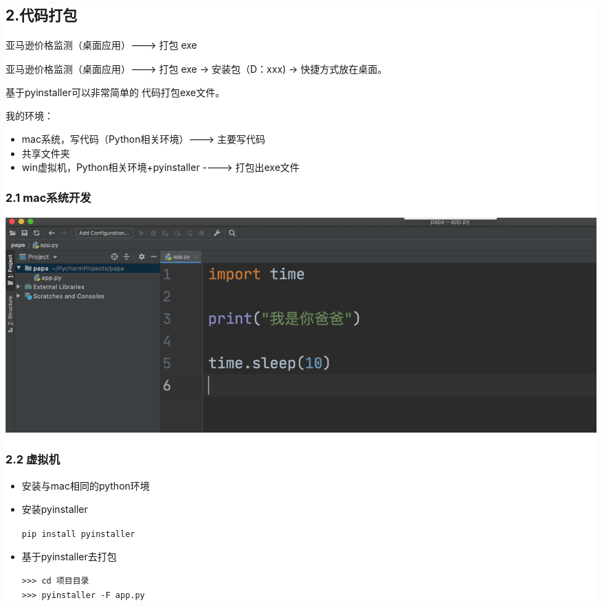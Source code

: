 



## 2.代码打包

亚马逊价格监测（桌面应用）--->   打包 exe

亚马逊价格监测（桌面应用）--->   打包 exe    ->    安装包（D：xxx) -> 快捷方式放在桌面。



基于pyinstaller可以非常简单的 代码打包exe文件。

我的环境：

- mac系统，写代码（Python相关环境）---> 主要写代码
- 共享文件夹
- win虚拟机，Python相关环境+pyinstaller  ----> 打包出exe文件



### 2.1 mac系统开发

![image-20210307102423362](assets/image-20210307102423362.png)



### 2.2 虚拟机

- 安装与mac相同的python环境

- 安装pyinstaller

  ```
  pip install pyinstaller
  ```

- 基于pyinstaller去打包

  ```
  >>> cd 项目目录
  >>> pyinstaller -F app.py
  ```
